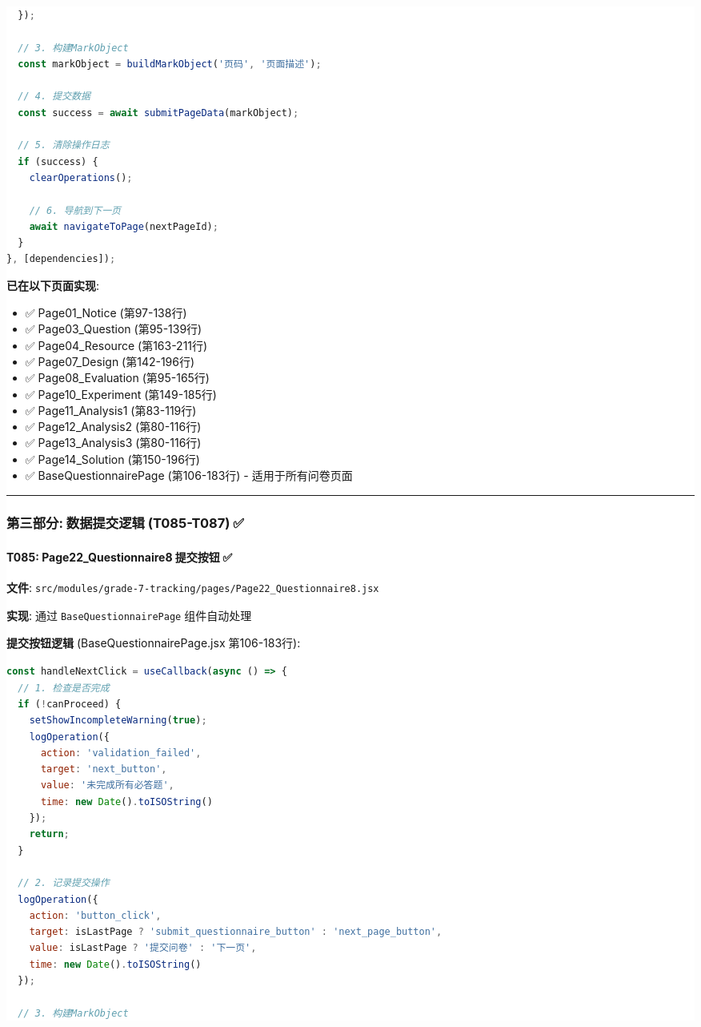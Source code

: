 ```javascript
  });

  // 3. 构建MarkObject
  const markObject = buildMarkObject('页码', '页面描述');

  // 4. 提交数据
  const success = await submitPageData(markObject);

  // 5. 清除操作日志
  if (success) {
    clearOperations();

    // 6. 导航到下一页
    await navigateToPage(nextPageId);
  }
}, [dependencies]);
```

**已在以下页面实现**:
- ✅ Page01_Notice (第97-138行)
- ✅ Page03_Question (第95-139行)
- ✅ Page04_Resource (第163-211行)
- ✅ Page07_Design (第142-196行)
- ✅ Page08_Evaluation (第95-165行)
- ✅ Page10_Experiment (第149-185行)
- ✅ Page11_Analysis1 (第83-119行)
- ✅ Page12_Analysis2 (第80-116行)
- ✅ Page13_Analysis3 (第80-116行)
- ✅ Page14_Solution (第150-196行)
- ✅ BaseQuestionnairePage (第106-183行) - 适用于所有问卷页面

---

### 第三部分: 数据提交逻辑 (T085-T087) ✅

#### T085: Page22_Questionnaire8 提交按钮 ✅

**文件**: `src/modules/grade-7-tracking/pages/Page22_Questionnaire8.jsx`

**实现**: 通过 `BaseQuestionnairePage` 组件自动处理

**提交按钮逻辑** (BaseQuestionnairePage.jsx 第106-183行):
```javascript
const handleNextClick = useCallback(async () => {
  // 1. 检查是否完成
  if (!canProceed) {
    setShowIncompleteWarning(true);
    logOperation({
      action: 'validation_failed',
      target: 'next_button',
      value: '未完成所有必答题',
      time: new Date().toISOString()
    });
    return;
  }

  // 2. 记录提交操作
  logOperation({
    action: 'button_click',
    target: isLastPage ? 'submit_questionnaire_button' : 'next_page_button',
    value: isLastPage ? '提交问卷' : '下一页',
    time: new Date().toISOString()
  });

  // 3. 构建MarkObject
```